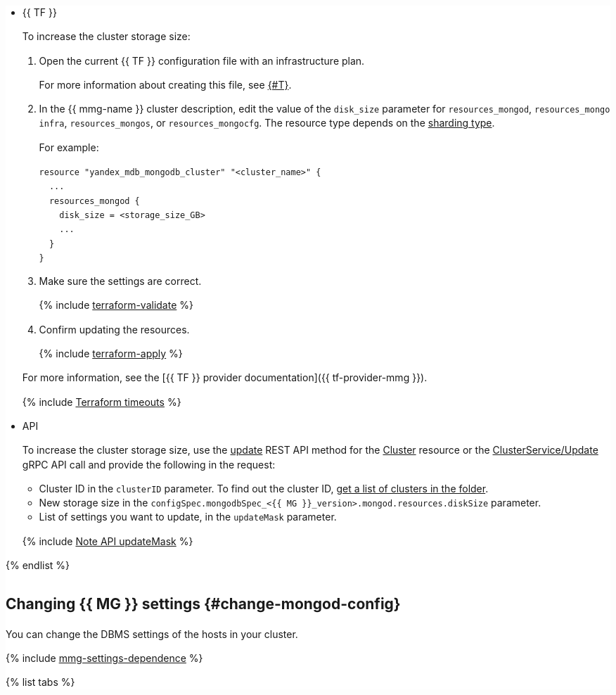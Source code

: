 - {{ TF }}

   To increase the cluster storage size:

   1. Open the current {{ TF }} configuration file with an infrastructure plan.

      For more information about creating this file, see [{#T}](cluster-create.md).

   1. In the {{ mmg-name }} cluster description, edit the value of the `disk_size` parameter for `resources_mongod`, `resources_mongoinfra`, `resources_mongos`, or `resources_mongocfg`. The resource type depends on the [sharding type](../concepts/sharding.md#shard-management).

      For example:

      ```hcl
      resource "yandex_mdb_mongodb_cluster" "<cluster_name>" {
        ...
        resources_mongod {
          disk_size = <storage_size_GB>
          ...
        }
      }
      ```

   1. Make sure the settings are correct.

      {% include [terraform-validate](../../_includes/mdb/terraform/validate.md) %}

   1. Confirm updating the resources.

      {% include [terraform-apply](../../_includes/mdb/terraform/apply.md) %}

   For more information, see the [{{ TF }} provider documentation]({{ tf-provider-mmg }}).

   {% include [Terraform timeouts](../../_includes/mdb/mmg/terraform/timeouts.md) %}

- API

   To increase the cluster storage size, use the [update](../api-ref/Cluster/update.md) REST API method for the [Cluster](../api-ref/Cluster/index.md) resource or the [ClusterService/Update](../api-ref/grpc/cluster_service.md#Update) gRPC API call and provide the following in the request:

   * Cluster ID in the `clusterID` parameter. To find out the cluster ID, [get a list of clusters in the folder](./cluster-list.md#list-clusters).
   * New storage size in the `configSpec.mongodbSpec_<{{ MG }}_version>.mongod.resources.diskSize` parameter.
   * List of settings you want to update, in the `updateMask` parameter.

   {% include [Note API updateMask](../../_includes/note-api-updatemask.md) %}

{% endlist %}

## Changing {{ MG }} settings {#change-mongod-config}

You can change the DBMS settings of the hosts in your cluster.

{% include [mmg-settings-dependence](../../_includes/mdb/mmg/note-info-settings-dependence.md) %}

{% list tabs %}
